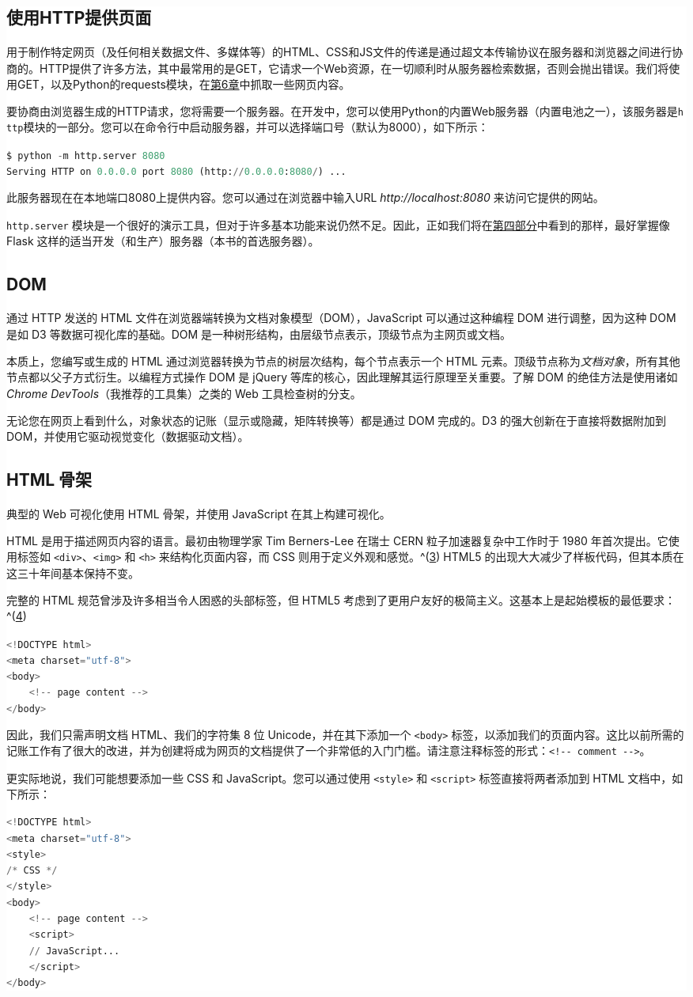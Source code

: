 ## 使用HTTP提供页面

用于制作特定网页（及任何相关数据文件、多媒体等）的HTML、CSS和JS文件的传递是通过超文本传输协议在服务器和浏览器之间进行协商的。HTTP提供了许多方法，其中最常用的是GET，它请求一个Web资源，在一切顺利时从服务器检索数据，否则会抛出错误。我们将使用GET，以及Python的requests模块，在[第6章](ch06.xhtml#chapter_heavy_scraping)中抓取一些网页内容。

要协商由浏览器生成的HTTP请求，您将需要一个服务器。在开发中，您可以使用Python的内置Web服务器（内置电池之一），该服务器是`http`模块的一部分。您可以在命令行中启动服务器，并可以选择端口号（默认为8000），如下所示：

```py
$ python -m http.server 8080
Serving HTTP on 0.0.0.0 port 8080 (http://0.0.0.0:8080/) ...
```

此服务器现在在本地端口8080上提供内容。您可以通过在浏览器中输入URL *http://localhost:8080* 来访问它提供的网站。

`http.server` 模块是一个很好的演示工具，但对于许多基本功能来说仍然不足。因此，正如我们将在[第四部分](part04.xhtml#part_delivery)中看到的那样，最好掌握像 Flask 这样的适当开发（和生产）服务器（本书的首选服务器）。

## DOM

通过 HTTP 发送的 HTML 文件在浏览器端转换为文档对象模型（DOM），JavaScript 可以通过这种编程 DOM 进行调整，因为这种 DOM 是如 D3 等数据可视化库的基础。DOM 是一种树形结构，由层级节点表示，顶级节点为主网页或文档。

本质上，您编写或生成的 HTML 通过浏览器转换为节点的树层次结构，每个节点表示一个 HTML 元素。顶级节点称为*文档对象*，所有其他节点都以父子方式衍生。以编程方式操作 DOM 是 jQuery 等库的核心，因此理解其运行原理至关重要。了解 DOM 的绝佳方法是使用诸如*Chrome DevTools*（我推荐的工具集）之类的 Web 工具检查树的分支。

无论您在网页上看到什么，对象状态的记账（显示或隐藏，矩阵转换等）都是通过 DOM 完成的。D3 的强大创新在于直接将数据附加到 DOM，并使用它驱动视觉变化（数据驱动文档）。

## HTML 骨架

典型的 Web 可视化使用 HTML 骨架，并使用 JavaScript 在其上构建可视化。

HTML 是用于描述网页内容的语言。最初由物理学家 Tim Berners-Lee 在瑞士 CERN 粒子加速器复杂中工作时于 1980 年首次提出。它使用标签如 `<div>`、`<img>` 和 `<h>` 来结构化页面内容，而 CSS 则用于定义外观和感觉。^([3](ch04.xhtml#idm45607793670928)) HTML5 的出现大大减少了样板代码，但其本质在这三十年间基本保持不变。

完整的 HTML 规范曾涉及许多相当令人困惑的头部标签，但 HTML5 考虑到了更用户友好的极简主义。这基本上是起始模板的最低要求：^([4](ch04.xhtml#idm45607793668384))

```py
<!DOCTYPE html>
<meta charset="utf-8">
<body>
    <!-- page content -->
</body>
```

因此，我们只需声明文档 HTML、我们的字符集 8 位 Unicode，并在其下添加一个 `<body>` 标签，以添加我们的页面内容。这比以前所需的记账工作有了很大的改进，并为创建将成为网页的文档提供了一个非常低的入门门槛。请注意注释标签的形式：`<!-- comment -->`。

更实际地说，我们可能想要添加一些 CSS 和 JavaScript。您可以通过使用 `<style>` 和 `<script>` 标签直接将两者添加到 HTML 文档中，如下所示：

```py
<!DOCTYPE html>
<meta charset="utf-8">
<style>
/* CSS */
</style>
<body>
    <!-- page content -->
    <script>
    // JavaScript...
    </script>
</body>
```
